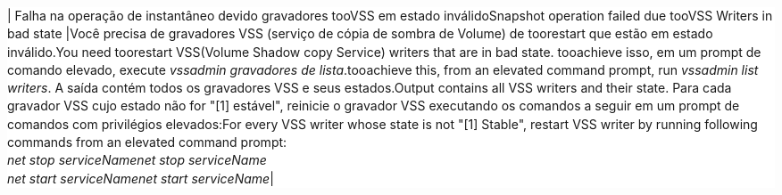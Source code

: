 | <span data-ttu-id="39a6b-206">Falha na operação de instantâneo devido gravadores tooVSS em estado inválido</span><span class="sxs-lookup"><span data-stu-id="39a6b-206">Snapshot operation failed due tooVSS Writers in bad state</span></span> |<span data-ttu-id="39a6b-207">Você precisa de gravadores VSS (serviço de cópia de sombra de Volume) de toorestart que estão em estado inválido.</span><span class="sxs-lookup"><span data-stu-id="39a6b-207">You need toorestart VSS(Volume Shadow copy Service) writers that are in bad state.</span></span> <span data-ttu-id="39a6b-208">tooachieve isso, em um prompt de comando elevado, execute _vssadmin gravadores de lista_.</span><span class="sxs-lookup"><span data-stu-id="39a6b-208">tooachieve this, from an elevated command prompt, run _vssadmin list writers_.</span></span> <span data-ttu-id="39a6b-209">A saída contém todos os gravadores VSS e seus estados.</span><span class="sxs-lookup"><span data-stu-id="39a6b-209">Output contains all VSS writers and their state.</span></span> <span data-ttu-id="39a6b-210">Para cada gravador VSS cujo estado não for "[1] estável", reinicie o gravador VSS executando os comandos a seguir em um prompt de comandos com privilégios elevados:</span><span class="sxs-lookup"><span data-stu-id="39a6b-210">For every VSS writer whose state is not "[1] Stable", restart VSS writer by running following commands from an elevated command prompt:</span></span><br> <span data-ttu-id="39a6b-211">_net stop serviceName_</span><span class="sxs-lookup"><span data-stu-id="39a6b-211">_net stop serviceName_</span></span> <br> <span data-ttu-id="39a6b-212">_net start serviceName_</span><span class="sxs-lookup"><span data-stu-id="39a6b-212">_net start serviceName_</span></span>|